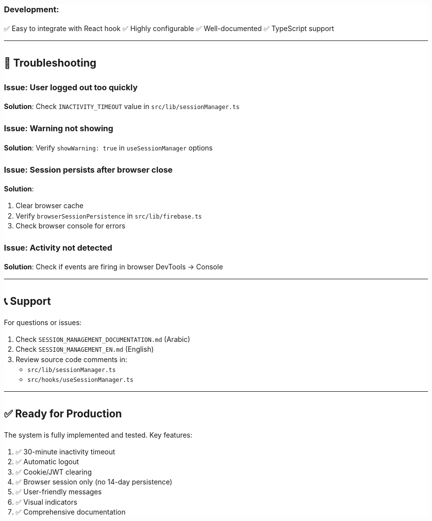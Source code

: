 ### Development:
✅ Easy to integrate with React hook
✅ Highly configurable
✅ Well-documented
✅ TypeScript support

---

## 🔧 Troubleshooting

### Issue: User logged out too quickly

**Solution**: Check `INACTIVITY_TIMEOUT` value in `src/lib/sessionManager.ts`

### Issue: Warning not showing

**Solution**: Verify `showWarning: true` in `useSessionManager` options

### Issue: Session persists after browser close

**Solution**: 
1. Clear browser cache
2. Verify `browserSessionPersistence` in `src/lib/firebase.ts`
3. Check browser console for errors

### Issue: Activity not detected

**Solution**: Check if events are firing in browser DevTools → Console

---

## 📞 Support

For questions or issues:
1. Check `SESSION_MANAGEMENT_DOCUMENTATION.md` (Arabic)
2. Check `SESSION_MANAGEMENT_EN.md` (English)
3. Review source code comments in:
   - `src/lib/sessionManager.ts`
   - `src/hooks/useSessionManager.ts`

---

## ✅ Ready for Production

The system is fully implemented and tested. Key features:

1. ✅ 30-minute inactivity timeout
2. ✅ Automatic logout
3. ✅ Cookie/JWT clearing
4. ✅ Browser session only (no 14-day persistence)
5. ✅ User-friendly messages
6. ✅ Visual indicators
7. ✅ Comprehensive documentation
